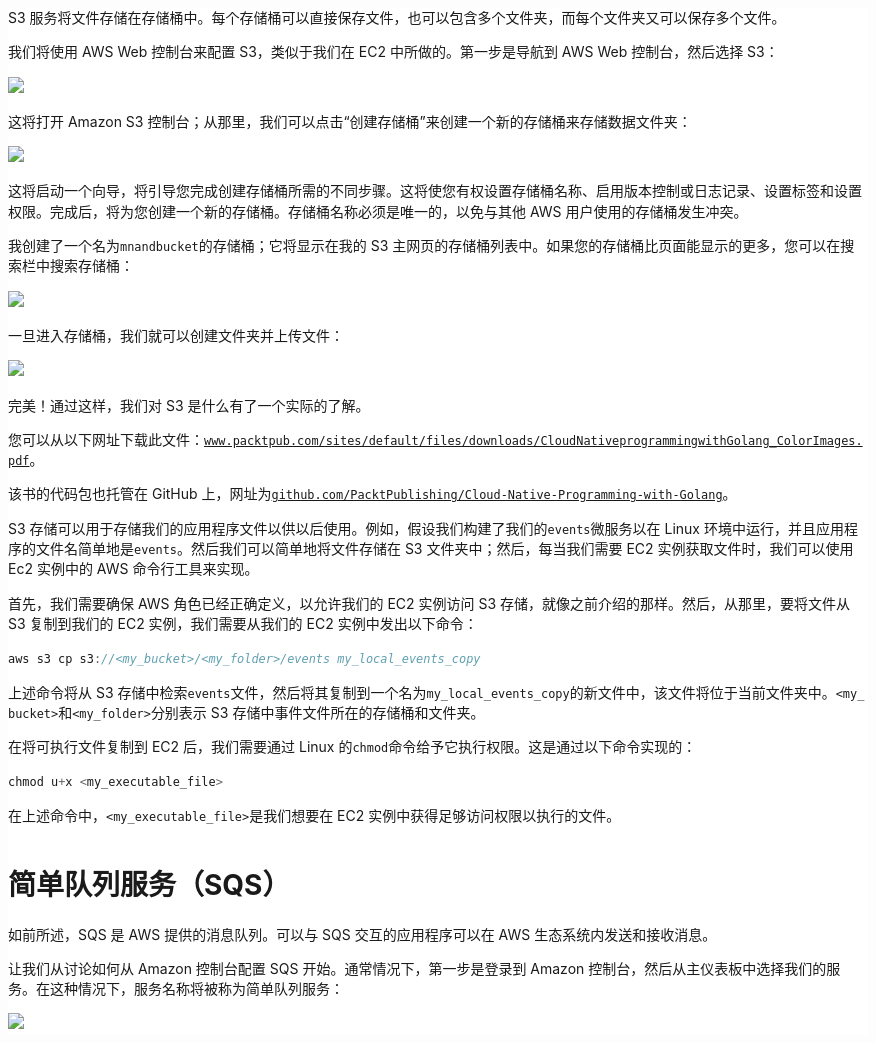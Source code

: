 S3 服务将文件存储在存储桶中。每个存储桶可以直接保存文件，也可以包含多个文件夹，而每个文件夹又可以保存多个文件。

我们将使用 AWS Web 控制台来配置 S3，类似于我们在 EC2 中所做的。第一步是导航到 AWS Web 控制台，然后选择 S3：

![](https://github.com/OpenDocCN/freelearn-golang-zh/raw/master/docs/cld-ntv-prog-go/img/fa3ea49a-4f8e-4191-bfb1-ddc51cd6d8d7.png)

这将打开 Amazon S3 控制台；从那里，我们可以点击“创建存储桶”来创建一个新的存储桶来存储数据文件夹：

![](https://github.com/OpenDocCN/freelearn-golang-zh/raw/master/docs/cld-ntv-prog-go/img/c2cb783f-9073-4468-8c89-c36969afa322.png)

这将启动一个向导，将引导您完成创建存储桶所需的不同步骤。这将使您有权设置存储桶名称、启用版本控制或日志记录、设置标签和设置权限。完成后，将为您创建一个新的存储桶。存储桶名称必须是唯一的，以免与其他 AWS 用户使用的存储桶发生冲突。

我创建了一个名为`mnandbucket`的存储桶；它将显示在我的 S3 主网页的存储桶列表中。如果您的存储桶比页面能显示的更多，您可以在搜索栏中搜索存储桶：

![](https://github.com/OpenDocCN/freelearn-golang-zh/raw/master/docs/cld-ntv-prog-go/img/9209eb72-1f0b-412b-8674-e8f855a5c7d3.png)

一旦进入存储桶，我们就可以创建文件夹并上传文件：

![](https://github.com/OpenDocCN/freelearn-golang-zh/raw/master/docs/cld-ntv-prog-go/img/84fb98d0-037a-4d65-b425-8a8de899ec32.png)

完美！通过这样，我们对 S3 是什么有了一个实际的了解。

您可以从以下网址下载此文件：[`www.packtpub.com/sites/default/files/downloads/CloudNativeprogrammingwithGolang_ColorImages.pdf`](https://www.packtpub.com/sites/default/files/downloads/CloudNativeprogrammingwithGolang_ColorImages.pdf)。

该书的代码包也托管在 GitHub 上，网址为[`github.com/PacktPublishing/Cloud-Native-Programming-with-Golang`](https://github.com/PacktPublishing/Cloud-Native-programming-with-Golang)。

S3 存储可以用于存储我们的应用程序文件以供以后使用。例如，假设我们构建了我们的`events`微服务以在 Linux 环境中运行，并且应用程序的文件名简单地是`events`。然后我们可以简单地将文件存储在 S3 文件夹中；然后，每当我们需要 EC2 实例获取文件时，我们可以使用 Ec2 实例中的 AWS 命令行工具来实现。

首先，我们需要确保 AWS 角色已经正确定义，以允许我们的 EC2 实例访问 S3 存储，就像之前介绍的那样。然后，从那里，要将文件从 S3 复制到我们的 EC2 实例，我们需要从我们的 EC2 实例中发出以下命令：

```go
aws s3 cp s3://<my_bucket>/<my_folder>/events my_local_events_copy
```

上述命令将从 S3 存储中检索`events`文件，然后将其复制到一个名为`my_local_events_copy`的新文件中，该文件将位于当前文件夹中。`<my_bucket>`和`<my_folder>`分别表示 S3 存储中事件文件所在的存储桶和文件夹。

在将可执行文件复制到 EC2 后，我们需要通过 Linux 的`chmod`命令给予它执行权限。这是通过以下命令实现的：

```go
chmod u+x <my_executable_file>
```

在上述命令中，`<my_executable_file>`是我们想要在 EC2 实例中获得足够访问权限以执行的文件。

# 简单队列服务（SQS）

如前所述，SQS 是 AWS 提供的消息队列。可以与 SQS 交互的应用程序可以在 AWS 生态系统内发送和接收消息。

让我们从讨论如何从 Amazon 控制台配置 SQS 开始。通常情况下，第一步是登录到 Amazon 控制台，然后从主仪表板中选择我们的服务。在这种情况下，服务名称将被称为简单队列服务：

![](https://github.com/OpenDocCN/freelearn-golang-zh/raw/master/docs/cld-ntv-prog-go/img/ffd92463-21cb-4417-a776-8e51ca287e69.png)
